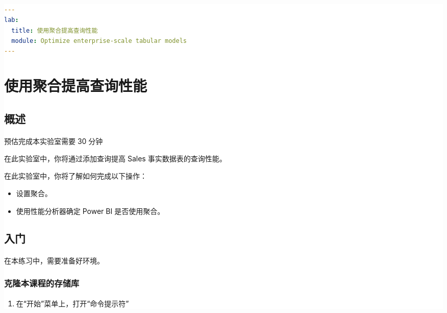 ```yaml
---
lab:
  title: 使用聚合提高查询性能
  module: Optimize enterprise-scale tabular models
---
```


# <a name="improve-query-performance-with-aggregations"></a>使用聚合提高查询性能

## <a name="overview"></a>概述

预估完成本实验室需要 30 分钟

在此实验室中，你将通过添加查询提高 Sales 事实数据表的查询性能。

在此实验室中，你将了解如何完成以下操作：

- 设置聚合。

- 使用性能分析器确定 Power BI 是否使用聚合。

## <a name="get-started"></a>入门

在本练习中，需要准备好环境。

### <a name="clone-the-repository-for-this-course"></a>克隆本课程的存储库

1. 在“开始”菜单上，打开“命令提示符”
